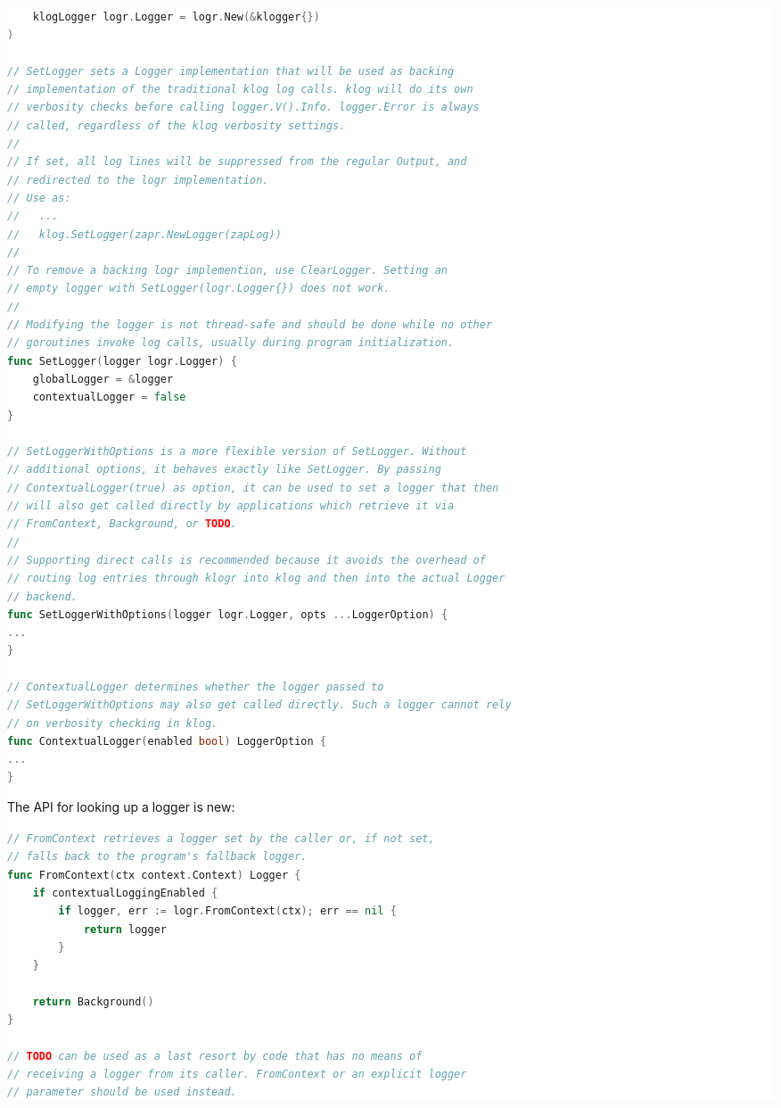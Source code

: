 ```go
	klogLogger logr.Logger = logr.New(&klogger{})
)

// SetLogger sets a Logger implementation that will be used as backing
// implementation of the traditional klog log calls. klog will do its own
// verbosity checks before calling logger.V().Info. logger.Error is always
// called, regardless of the klog verbosity settings.
//
// If set, all log lines will be suppressed from the regular Output, and
// redirected to the logr implementation.
// Use as:
//   ...
//   klog.SetLogger(zapr.NewLogger(zapLog))
//
// To remove a backing logr implemention, use ClearLogger. Setting an
// empty logger with SetLogger(logr.Logger{}) does not work.
//
// Modifying the logger is not thread-safe and should be done while no other
// goroutines invoke log calls, usually during program initialization.
func SetLogger(logger logr.Logger) {
	globalLogger = &logger
	contextualLogger = false
}

// SetLoggerWithOptions is a more flexible version of SetLogger. Without
// additional options, it behaves exactly like SetLogger. By passing
// ContextualLogger(true) as option, it can be used to set a logger that then
// will also get called directly by applications which retrieve it via
// FromContext, Background, or TODO.
//
// Supporting direct calls is recommended because it avoids the overhead of
// routing log entries through klogr into klog and then into the actual Logger
// backend.
func SetLoggerWithOptions(logger logr.Logger, opts ...LoggerOption) {
...
}

// ContextualLogger determines whether the logger passed to
// SetLoggerWithOptions may also get called directly. Such a logger cannot rely
// on verbosity checking in klog.
func ContextualLogger(enabled bool) LoggerOption {
...
}

```

The API for looking up a logger is new:

```go
// FromContext retrieves a logger set by the caller or, if not set,
// falls back to the program's fallback logger.
func FromContext(ctx context.Context) Logger {
	if contextualLoggingEnabled {
		if logger, err := logr.FromContext(ctx); err == nil {
			return logger
		}
	}

	return Background()
}

// TODO can be used as a last resort by code that has no means of
// receiving a logger from its caller. FromContext or an explicit logger
// parameter should be used instead.
```